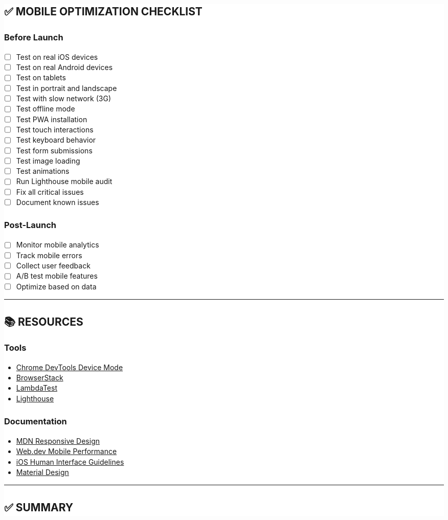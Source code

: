 
## ✅ MOBILE OPTIMIZATION CHECKLIST

### Before Launch

- [ ] Test on real iOS devices
- [ ] Test on real Android devices
- [ ] Test on tablets
- [ ] Test in portrait and landscape
- [ ] Test with slow network (3G)
- [ ] Test offline mode
- [ ] Test PWA installation
- [ ] Test touch interactions
- [ ] Test keyboard behavior
- [ ] Test form submissions
- [ ] Test image loading
- [ ] Test animations
- [ ] Run Lighthouse mobile audit
- [ ] Fix all critical issues
- [ ] Document known issues

### Post-Launch

- [ ] Monitor mobile analytics
- [ ] Track mobile errors
- [ ] Collect user feedback
- [ ] A/B test mobile features
- [ ] Optimize based on data

---

## 📚 RESOURCES

### Tools

- [Chrome DevTools Device Mode](https://developer.chrome.com/docs/devtools/device-mode/)
- [BrowserStack](https://www.browserstack.com/)
- [LambdaTest](https://www.lambdatest.com/)
- [Lighthouse](https://developers.google.com/web/tools/lighthouse)

### Documentation

- [MDN Responsive Design](https://developer.mozilla.org/en-US/docs/Learn/CSS/CSS_layout/Responsive_Design)
- [Web.dev Mobile Performance](https://web.dev/mobile/)
- [iOS Human Interface Guidelines](https://developer.apple.com/design/human-interface-guidelines/)
- [Material Design](https://material.io/design)

---

## ✅ SUMMARY

